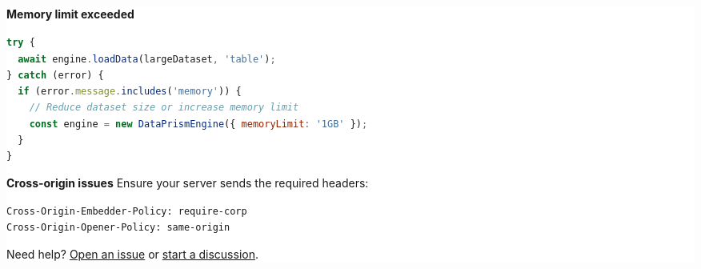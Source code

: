 **Memory limit exceeded**
```javascript
try {
  await engine.loadData(largeDataset, 'table');
} catch (error) {
  if (error.message.includes('memory')) {
    // Reduce dataset size or increase memory limit
    const engine = new DataPrismEngine({ memoryLimit: '1GB' });
  }
}
```

**Cross-origin issues**
Ensure your server sends the required headers:
```
Cross-Origin-Embedder-Policy: require-corp
Cross-Origin-Opener-Policy: same-origin
```

Need help? [Open an issue](https://github.com/dataprism/core/issues) or [start a discussion](https://github.com/dataprism/core/discussions).